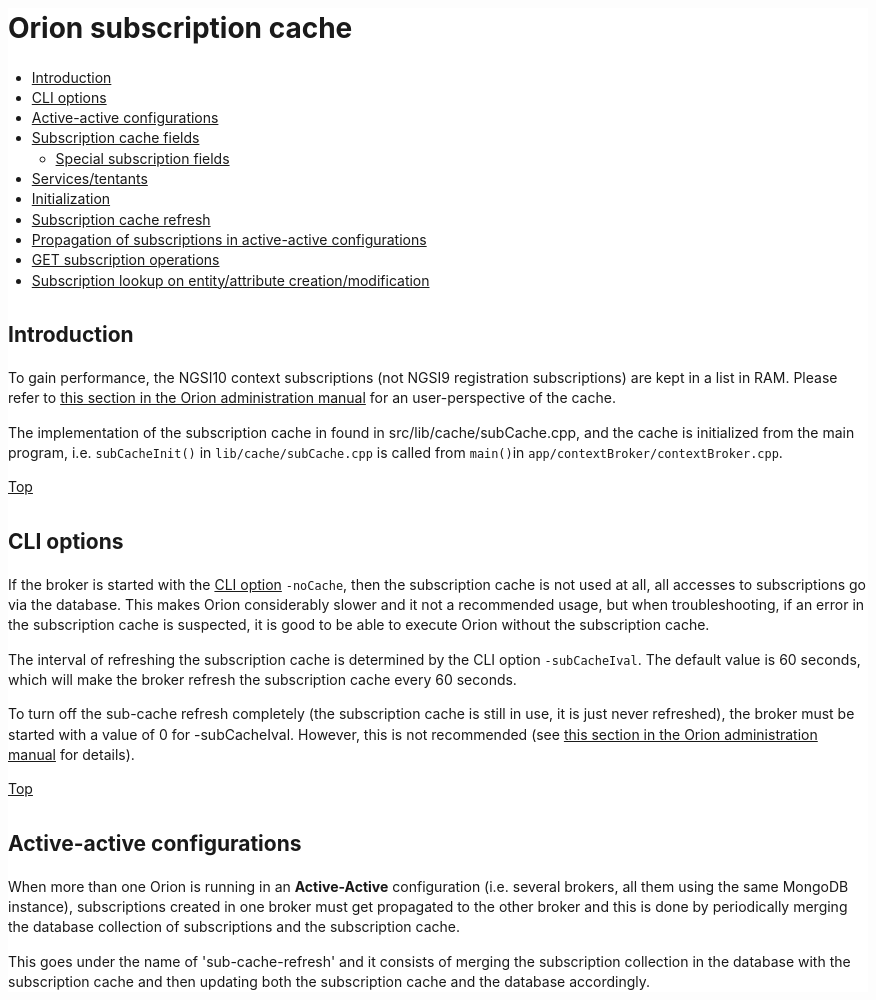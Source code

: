 # <a name="top"></a>Orion subscription cache

* [Introduction](#introduction)
* [CLI options](#cli-options)
* [Active-active configurations](#active-active-configurations)
* [Subscription cache fields](#subscription-cache-fields)
	*  [Special subscription fields](#special-subscription-fields)
* [Services/tentants](#servicestenant)
* [Initialization](#initialization)
* [Subscription cache refresh](#subscription-cache-refresh)
* [Propagation of subscriptions in active-active configurations](#propagation-of-subscriptions-in-active-active-configurations)
* [GET subscription operations](#get-subscription-operations)
* [Subscription lookup on entity/attribute creation/modification](#subscription-lookup-on-entityattribute-creationmodification)

## Introduction
To gain performance, the NGSI10 context subscriptions (not NGSI9 registration subscriptions) are kept in a list in RAM. Please refer to [this section in the Orion administration manual](admin/perf_tuning.md#subscription-cache) for an user-perspective of the cache.

The implementation of the subscription cache in found in src/lib/cache/subCache.cpp, and the cache is initialized from the main program, i.e. `subCacheInit()` in `lib/cache/subCache.cpp` is called from `main()`in `app/contextBroker/contextBroker.cpp`. 

[Top](#top)

## CLI options
If the broker is started with the [CLI option](../admin/cli.md) `-noCache`, then the subscription cache is not used at all, all accesses to subscriptions go via the database. This makes Orion considerably slower and it not a recommended usage, but when troubleshooting, if an error in the subscription cache is suspected, it is good to be able to execute Orion without the subscription cache.

The interval of refreshing the subscription cache is determined by the CLI option `-subCacheIval`.
The default value is 60 seconds, which will make the broker refresh the subscription cache every 60 seconds.

To turn off the sub-cache refresh completely (the subscription cache is still in use, it is just never refreshed), the broker must be started with a value of 0 for -subCacheIval.
However, this is not recommended (see  [this section in the Orion administration manual](admin/perf_tuning.md#subscription-cache) for details).

[Top](#top)

## Active-active configurations
When more than one Orion is running in an **Active-Active** configuration (i.e. several brokers, all them using the same MongoDB instance), subscriptions created in one broker must get propagated to the other broker and this is done by periodically merging the database collection of subscriptions and the subscription cache.

This goes under the name of 'sub-cache-refresh' and it consists of merging the subscription collection in the database with the subscription cache and then updating both the subscription cache and the database accordingly.
